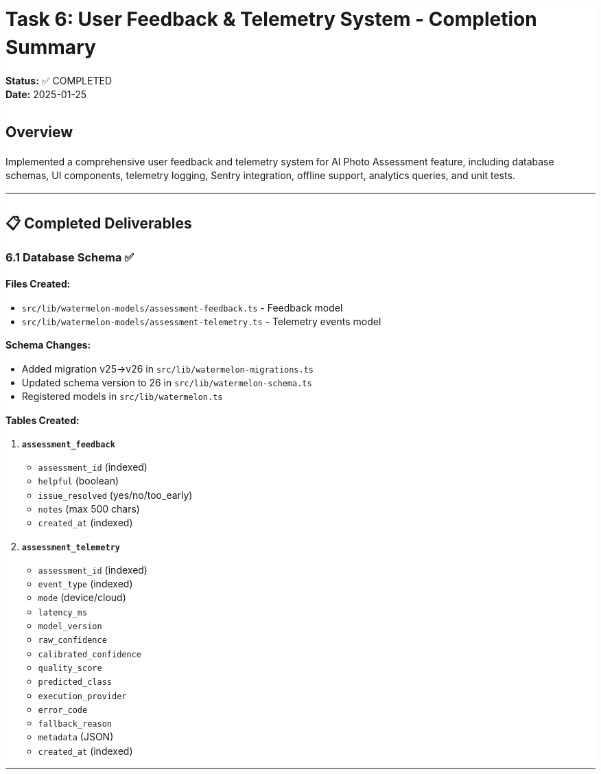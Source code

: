 # Task 6: User Feedback & Telemetry System - Completion Summary

**Status:** ✅ COMPLETED  
**Date:** 2025-01-25

## Overview

Implemented a comprehensive user feedback and telemetry system for AI Photo Assessment feature, including database schemas, UI components, telemetry logging, Sentry integration, offline support, analytics queries, and unit tests.

---

## 📋 Completed Deliverables

### 6.1 Database Schema ✅

**Files Created:**

- `src/lib/watermelon-models/assessment-feedback.ts` - Feedback model
- `src/lib/watermelon-models/assessment-telemetry.ts` - Telemetry events model

**Schema Changes:**

- Added migration v25→v26 in `src/lib/watermelon-migrations.ts`
- Updated schema version to 26 in `src/lib/watermelon-schema.ts`
- Registered models in `src/lib/watermelon.ts`

**Tables Created:**

1. **`assessment_feedback`**
   - `assessment_id` (indexed)
   - `helpful` (boolean)
   - `issue_resolved` (yes/no/too_early)
   - `notes` (max 500 chars)
   - `created_at` (indexed)

2. **`assessment_telemetry`**
   - `assessment_id` (indexed)
   - `event_type` (indexed)
   - `mode` (device/cloud)
   - `latency_ms`
   - `model_version`
   - `raw_confidence`
   - `calibrated_confidence`
   - `quality_score`
   - `predicted_class`
   - `execution_provider`
   - `error_code`
   - `fallback_reason`
   - `metadata` (JSON)
   - `created_at` (indexed)

---